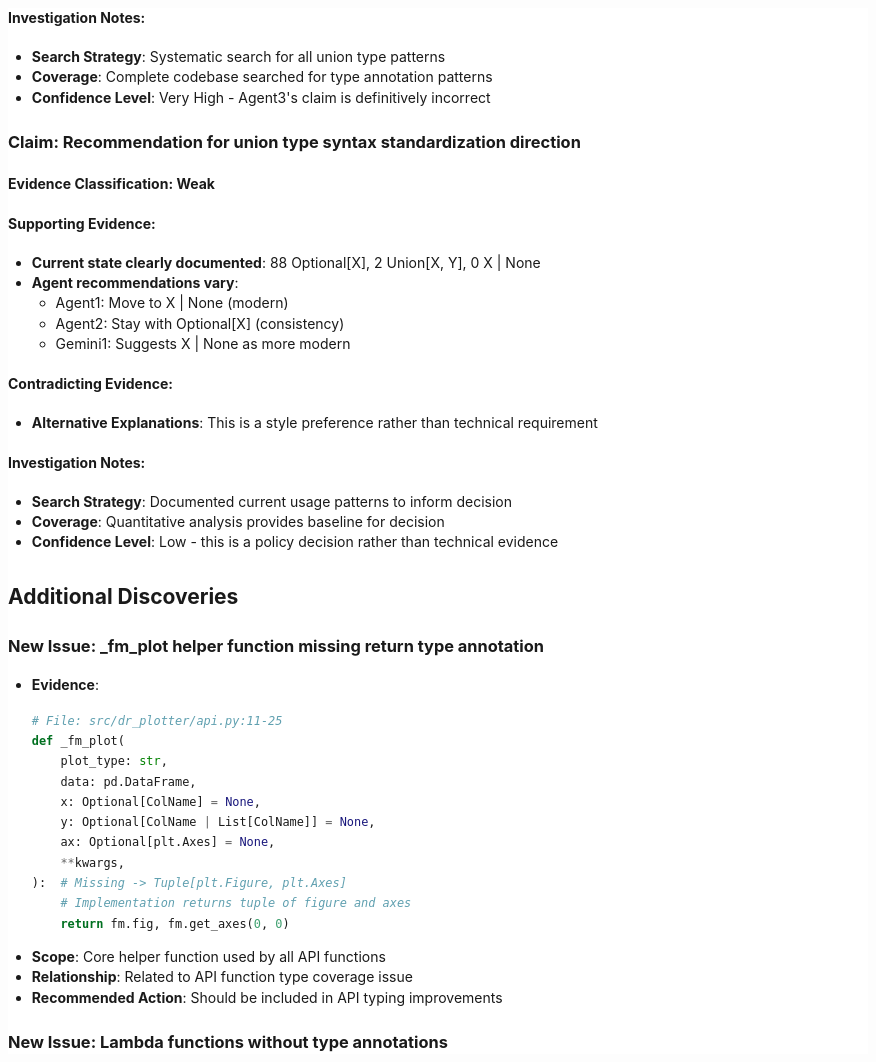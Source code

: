 #### Investigation Notes:
- **Search Strategy**: Systematic search for all union type patterns
- **Coverage**: Complete codebase searched for type annotation patterns
- **Confidence Level**: Very High - Agent3's claim is definitively incorrect

### **Claim**: Recommendation for union type syntax standardization direction

#### Evidence Classification: **Weak**

#### Supporting Evidence:
- **Current state clearly documented**: 88 Optional[X], 2 Union[X, Y], 0 X | None
- **Agent recommendations vary**:
  - Agent1: Move to X | None (modern)
  - Agent2: Stay with Optional[X] (consistency)
  - Gemini1: Suggests X | None as more modern

#### Contradicting Evidence:
- **Alternative Explanations**: This is a style preference rather than technical requirement

#### Investigation Notes:
- **Search Strategy**: Documented current usage patterns to inform decision
- **Coverage**: Quantitative analysis provides baseline for decision
- **Confidence Level**: Low - this is a policy decision rather than technical evidence

## Additional Discoveries

### **New Issue**: _fm_plot helper function missing return type annotation

- **Evidence**: 
  ```python
  # File: src/dr_plotter/api.py:11-25
  def _fm_plot(
      plot_type: str,
      data: pd.DataFrame,
      x: Optional[ColName] = None,
      y: Optional[ColName | List[ColName]] = None,
      ax: Optional[plt.Axes] = None,
      **kwargs,
  ):  # Missing -> Tuple[plt.Figure, plt.Axes]
      # Implementation returns tuple of figure and axes
      return fm.fig, fm.get_axes(0, 0)
  ```
- **Scope**: Core helper function used by all API functions
- **Relationship**: Related to API function type coverage issue
- **Recommended Action**: Should be included in API typing improvements

### **New Issue**: Lambda functions without type annotations
